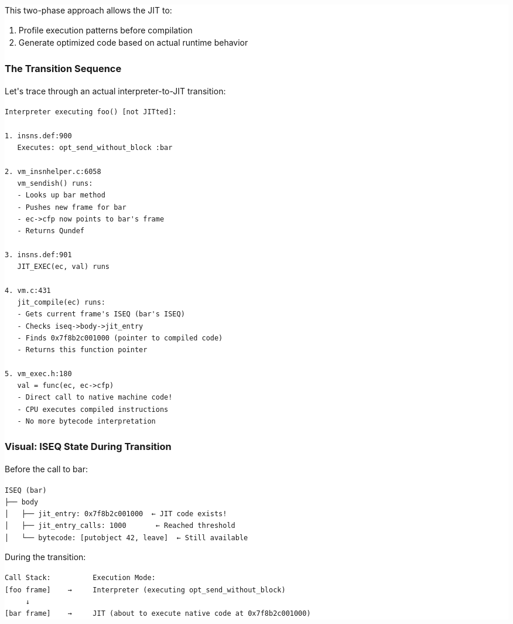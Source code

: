 This two-phase approach allows the JIT to:
1. Profile execution patterns before compilation
2. Generate optimized code based on actual runtime behavior

### The Transition Sequence

Let's trace through an actual interpreter-to-JIT transition:

```
Interpreter executing foo() [not JITted]:

1. insns.def:900
   Executes: opt_send_without_block :bar

2. vm_insnhelper.c:6058
   vm_sendish() runs:
   - Looks up bar method
   - Pushes new frame for bar
   - ec->cfp now points to bar's frame
   - Returns Qundef

3. insns.def:901
   JIT_EXEC(ec, val) runs

4. vm.c:431
   jit_compile(ec) runs:
   - Gets current frame's ISEQ (bar's ISEQ)
   - Checks iseq->body->jit_entry
   - Finds 0x7f8b2c001000 (pointer to compiled code)
   - Returns this function pointer

5. vm_exec.h:180
   val = func(ec, ec->cfp)
   - Direct call to native machine code!
   - CPU executes compiled instructions
   - No more bytecode interpretation
```

### Visual: ISEQ State During Transition

Before the call to bar:
```
ISEQ (bar)
├── body
│   ├── jit_entry: 0x7f8b2c001000  ← JIT code exists!
│   ├── jit_entry_calls: 1000       ← Reached threshold
│   └── bytecode: [putobject 42, leave]  ← Still available
```

During the transition:
```
Call Stack:          Execution Mode:
[foo frame]    →     Interpreter (executing opt_send_without_block)
     ↓
[bar frame]    →     JIT (about to execute native code at 0x7f8b2c001000)
```
